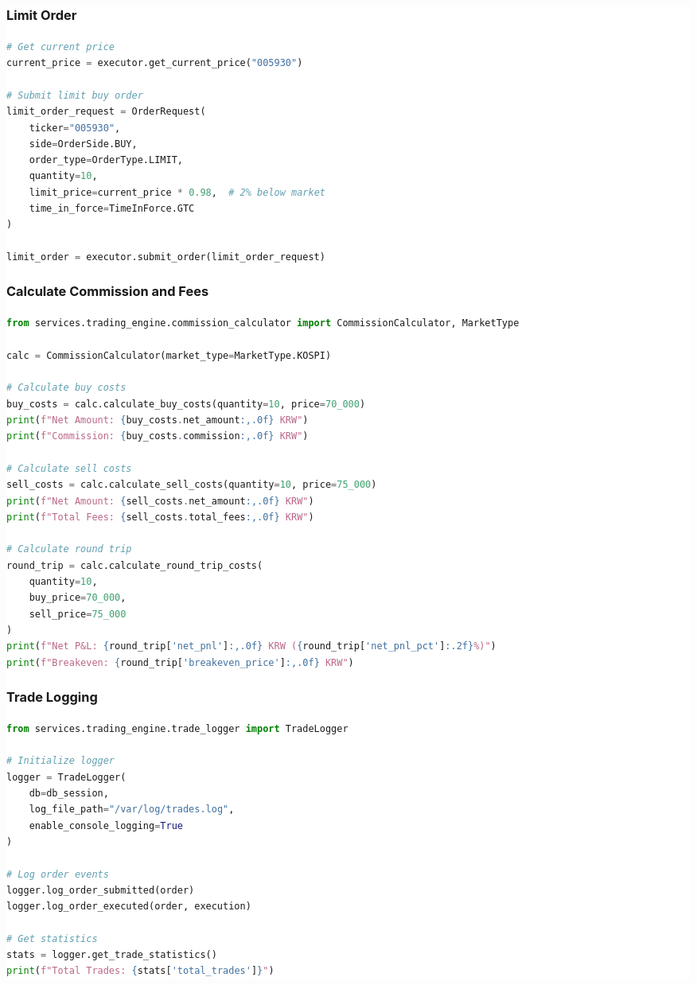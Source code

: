 ### Limit Order

```python
# Get current price
current_price = executor.get_current_price("005930")

# Submit limit buy order
limit_order_request = OrderRequest(
    ticker="005930",
    side=OrderSide.BUY,
    order_type=OrderType.LIMIT,
    quantity=10,
    limit_price=current_price * 0.98,  # 2% below market
    time_in_force=TimeInForce.GTC
)

limit_order = executor.submit_order(limit_order_request)
```

### Calculate Commission and Fees

```python
from services.trading_engine.commission_calculator import CommissionCalculator, MarketType

calc = CommissionCalculator(market_type=MarketType.KOSPI)

# Calculate buy costs
buy_costs = calc.calculate_buy_costs(quantity=10, price=70_000)
print(f"Net Amount: {buy_costs.net_amount:,.0f} KRW")
print(f"Commission: {buy_costs.commission:,.0f} KRW")

# Calculate sell costs
sell_costs = calc.calculate_sell_costs(quantity=10, price=75_000)
print(f"Net Amount: {sell_costs.net_amount:,.0f} KRW")
print(f"Total Fees: {sell_costs.total_fees:,.0f} KRW")

# Calculate round trip
round_trip = calc.calculate_round_trip_costs(
    quantity=10,
    buy_price=70_000,
    sell_price=75_000
)
print(f"Net P&L: {round_trip['net_pnl']:,.0f} KRW ({round_trip['net_pnl_pct']:.2f}%)")
print(f"Breakeven: {round_trip['breakeven_price']:,.0f} KRW")
```

### Trade Logging

```python
from services.trading_engine.trade_logger import TradeLogger

# Initialize logger
logger = TradeLogger(
    db=db_session,
    log_file_path="/var/log/trades.log",
    enable_console_logging=True
)

# Log order events
logger.log_order_submitted(order)
logger.log_order_executed(order, execution)

# Get statistics
stats = logger.get_trade_statistics()
print(f"Total Trades: {stats['total_trades']}")
```